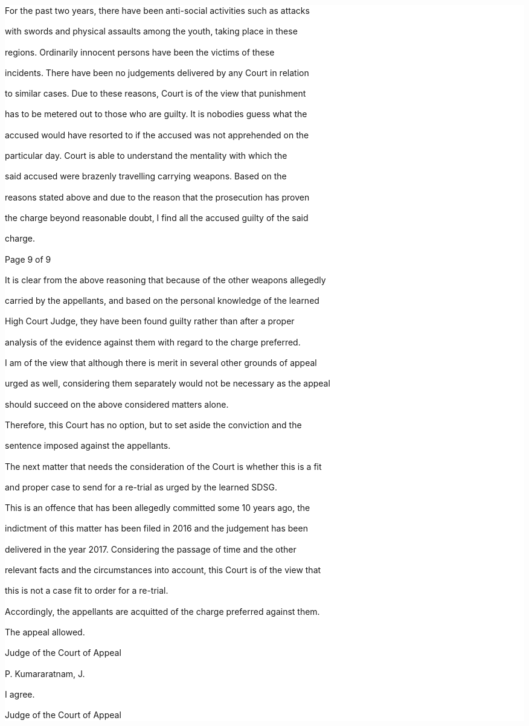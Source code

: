 For the past two years, there have been anti-social activities such as attacks

with swords and physical assaults among the youth, taking place in these

regions. Ordinarily innocent persons have been the victims of these

incidents. There have been no judgements delivered by any Court in relation

to similar cases. Due to these reasons, Court is of the view that punishment

has to be metered out to those who are guilty. It is nobodies guess what the

accused would have resorted to if the accused was not apprehended on the

particular day. Court is able to understand the mentality with which the

said accused were brazenly travelling carrying weapons. Based on the

reasons stated above and due to the reason that the prosecution has proven

the charge beyond reasonable doubt, I find all the accused guilty of the said

charge.

Page 9 of 9

It is clear from the above reasoning that because of the other weapons allegedly

carried by the appellants, and based on the personal knowledge of the learned

High Court Judge, they have been found guilty rather than after a proper

analysis of the evidence against them with regard to the charge preferred.

I am of the view that although there is merit in several other grounds of appeal

urged as well, considering them separately would not be necessary as the appeal

should succeed on the above considered matters alone.

Therefore, this Court has no option, but to set aside the conviction and the

sentence imposed against the appellants.

The next matter that needs the consideration of the Court is whether this is a fit

and proper case to send for a re-trial as urged by the learned SDSG.

This is an offence that has been allegedly committed some 10 years ago, the

indictment of this matter has been filed in 2016 and the judgement has been

delivered in the year 2017. Considering the passage of time and the other

relevant facts and the circumstances into account, this Court is of the view that

this is not a case fit to order for a re-trial.

Accordingly, the appellants are acquitted of the charge preferred against them.

The appeal allowed.

Judge of the Court of Appeal

P. Kumararatnam, J.

I agree.

Judge of the Court of Appeal
